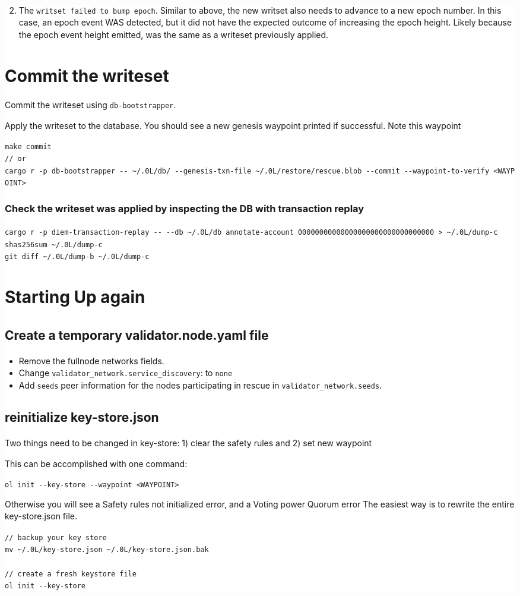 2) The `writset failed to bump epoch`. Similar to above, the new writset also needs to advance to a new epoch number. In this case, an epoch event WAS detected, but it did not have the expected outcome of increasing the epoch height. Likely because the epoch event height emitted, was the same as a writeset previously applied.
# Commit the writeset

Commit the writeset using `db-bootstrapper`.

Apply the writeset to the database. You should see a new genesis waypoint printed if successful. Note this waypoint

```
make commit
// or
cargo r -p db-bootstrapper -- ~/.0L/db/ --genesis-txn-file ~/.0L/restore/rescue.blob --commit --waypoint-to-verify <WAYPOINT>
```



### Check the writeset was applied by inspecting the DB with transaction replay

```
cargo r -p diem-transaction-replay -- --db ~/.0L/db annotate-account 00000000000000000000000000000000 > ~/.0L/dump-c
shas256sum ~/.0L/dump-c
git diff ~/.0L/dump-b ~/.0L/dump-c
```

# Starting Up again

## Create a temporary validator.node.yaml file
- Remove the fullnode networks fields.
- Change `validator_network.service_discovery`: to `none`
- Add `seeds` peer information for the nodes participating in rescue in `validator_network.seeds`.

## reinitialize key-store.json

Two things need to be changed in key-store: 1) clear the safety rules and 2) set new waypoint

This can be accomplished with one command:
```
ol init --key-store --waypoint <WAYPOINT> 
```

Otherwise you will see a Safety rules not initialized error, and a Voting power Quorum error
The easiest way is to rewrite the entire key-store.json file.
```
// backup your key store
mv ~/.0L/key-store.json ~/.0L/key-store.json.bak

// create a fresh keystore file
ol init --key-store
```
